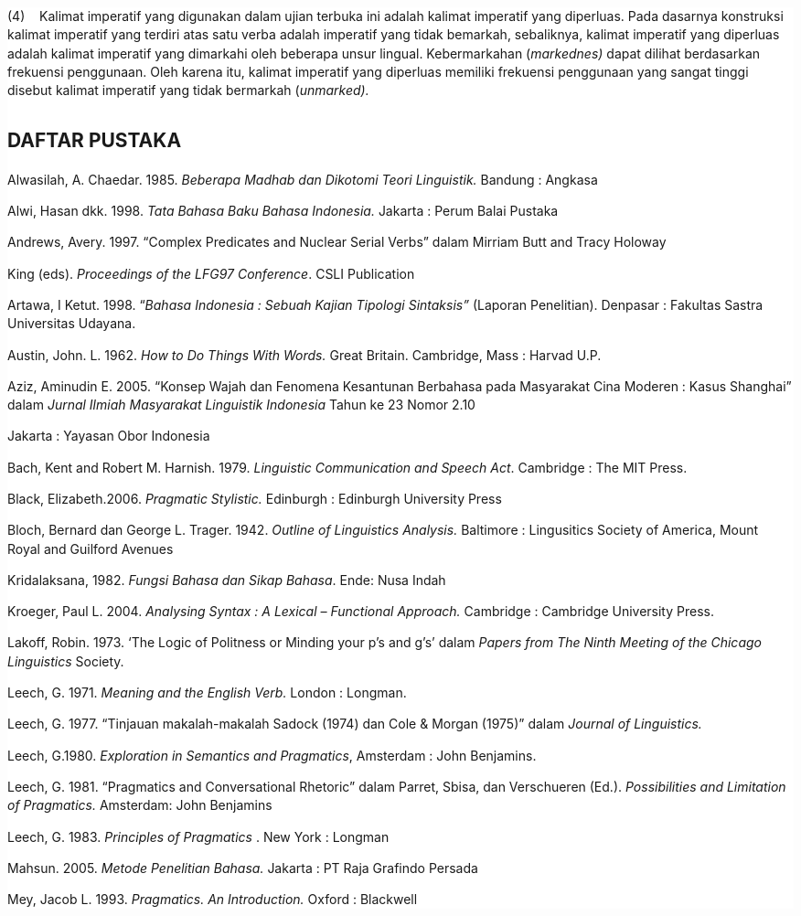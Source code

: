 <p><span class="font2">(4) &nbsp;&nbsp;&nbsp;Kalimat imperatif yang digunakan dalam ujian terbuka ini adalah kalimat imperatif yang diperluas. Pada dasarnya konstruksi kalimat imperatif yang terdiri atas satu verba adalah imperatif yang tidak bemarkah, sebaliknya, kalimat imperatif yang diperluas adalah kalimat imperatif yang dimarkahi oleh beberapa unsur lingual. Kebermarkahan (</span><span class="font2" style="font-style:italic;">markednes)</span><span class="font2"> dapat dilihat berdasarkan frekuensi penggunaan. Oleh karena itu, kalimat imperatif yang diperluas memiliki frekuensi penggunaan yang sangat tinggi disebut kalimat imperatif yang tidak bermarkah (</span><span class="font2" style="font-style:italic;">unmarked).</span></p></li></ul>
<h2><a name="bookmark34"></a><span class="font2" style="font-weight:bold;"><a name="bookmark35"></a>DAFTAR PUSTAKA</span></h2>
<p><span class="font2">Alwasilah, A. Chaedar. 1985. </span><span class="font2" style="font-style:italic;">Beberapa Madhab dan Dikotomi Teori Linguistik.</span><span class="font2"> Bandung : Angkasa</span></p>
<p><span class="font2">Alwi, Hasan dkk. 1998. </span><span class="font2" style="font-style:italic;">Tata Bahasa Baku Bahasa Indonesia.</span><span class="font2"> Jakarta : Perum Balai Pustaka</span></p>
<p><span class="font2">Andrews, Avery. 1997. “Complex Predicates and Nuclear Serial Verbs” dalam Mirriam Butt and Tracy Holoway</span></p>
<p><span class="font2">King (eds). </span><span class="font2" style="font-style:italic;">Proceedings of the LFG97 Conference</span><span class="font2">. CSLI Publication</span></p>
<p><span class="font2">Artawa, I Ketut. 1998. “</span><span class="font2" style="font-style:italic;">Bahasa Indonesia : Sebuah Kajian Tipologi Sintaksis”</span><span class="font2"> (Laporan Penelitian). Denpasar : Fakultas Sastra Universitas Udayana.</span></p>
<p><span class="font2">Austin, John. L. 1962. </span><span class="font2" style="font-style:italic;">How to Do Things With Words.</span><span class="font2"> Great Britain. Cambridge, Mass : Harvad U.P.</span></p>
<p><span class="font2">Aziz, Aminudin E. 2005. “Konsep Wajah dan Fenomena Kesantunan Berbahasa pada Masyarakat Cina Moderen : Kasus Shanghai” dalam </span><span class="font2" style="font-style:italic;">Jurnal Ilmiah Masyarakat Linguistik Indonesia</span><span class="font2"> Tahun ke 23 Nomor 2.</span><span class="font3">10</span></p>
<p><span class="font2">Jakarta : Yayasan Obor Indonesia</span></p>
<p><span class="font2">Bach, Kent and Robert M. Harnish. 1979. </span><span class="font2" style="font-style:italic;">Linguistic Communication and Speech Act</span><span class="font2">. Cambridge : The MIT Press.</span></p>
<p><span class="font2">Black, Elizabeth.2006. </span><span class="font2" style="font-style:italic;">Pragmatic Stylistic.</span><span class="font2"> Edinburgh : Edinburgh University Press</span></p>
<p><span class="font2">Bloch, Bernard dan George L. Trager. 1942. </span><span class="font2" style="font-style:italic;">Outline of Linguistics Analysis.</span><span class="font2"> Baltimore : Lingusitics Society of America, Mount Royal and Guilford Avenues</span></p>
<p><span class="font2">Kridalaksana, 1982. </span><span class="font2" style="font-style:italic;">Fungsi Bahasa dan Sikap Bahasa</span><span class="font2">. Ende: Nusa Indah</span></p>
<p><span class="font2">Kroeger, Paul L. 2004. </span><span class="font2" style="font-style:italic;">Analysing Syntax : A Lexical – Functional Approach.</span><span class="font2"> Cambridge : Cambridge University Press.</span></p>
<p><span class="font2">Lakoff, Robin. 1973. ‘The Logic of Politness or Minding your p’s and g’s’ dalam </span><span class="font2" style="font-style:italic;">Papers from The Ninth Meeting of the Chicago Linguistics</span><span class="font2"> Society.</span></p>
<p><span class="font2">Leech, G. 1971. </span><span class="font2" style="font-style:italic;">Meaning and the English Verb.</span><span class="font2"> London : Longman.</span></p>
<p><span class="font2">Leech, G. 1977. “Tinjauan makalah-makalah Sadock (1974) dan Cole &amp;&nbsp;Morgan (1975)” dalam </span><span class="font2" style="font-style:italic;">Journal of Linguistics.</span></p>
<p><span class="font2">Leech, G.1980. </span><span class="font2" style="font-style:italic;">Exploration in Semantics and Pragmatics</span><span class="font2">, Amsterdam : John Benjamins.</span></p>
<p><span class="font2">Leech, G. 1981. “Pragmatics and Conversational Rhetoric” dalam Parret, Sbisa, dan Verschueren (Ed.). </span><span class="font2" style="font-style:italic;">Possibilities and Limitation of Pragmatics.</span><span class="font2"> Amsterdam: John Benjamins</span></p>
<p><span class="font2">Leech, G. 1983. </span><span class="font2" style="font-style:italic;">Principles of Pragmatics</span><span class="font2"> . New York : Longman</span></p>
<p><span class="font2">Mahsun. 2005. </span><span class="font2" style="font-style:italic;">Metode Penelitian Bahasa.</span><span class="font2"> Jakarta : PT Raja Grafindo Persada</span></p>
<p><span class="font2">Mey, Jacob L. 1993. </span><span class="font2" style="font-style:italic;">Pragmatics. An Introduction.</span><span class="font2"> Oxford : Blackwell</span></p>